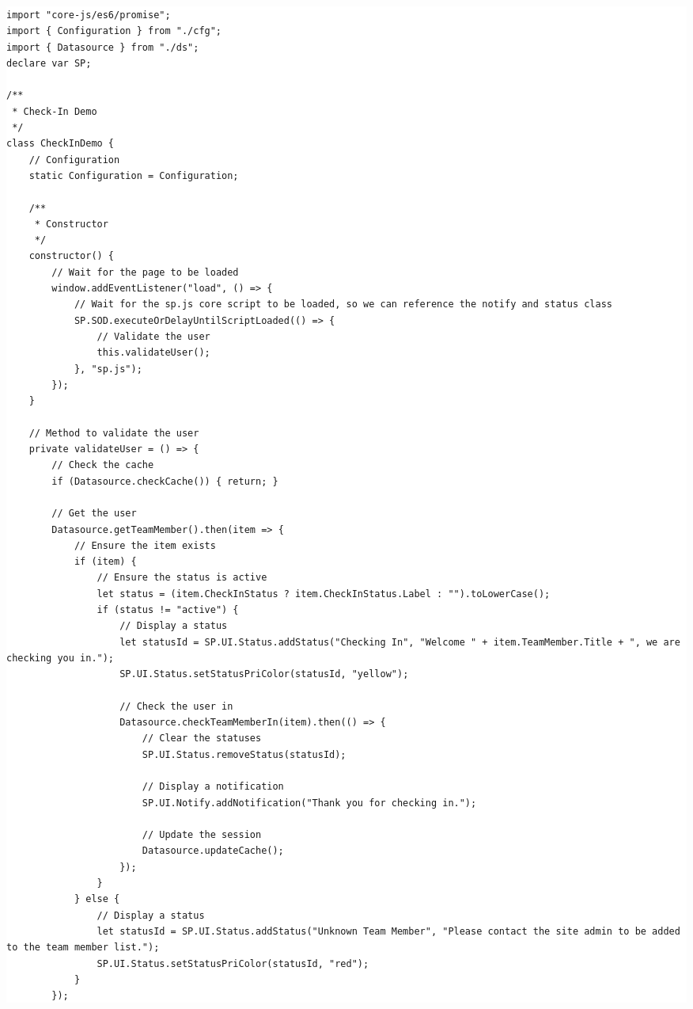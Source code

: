 ```
import "core-js/es6/promise";
import { Configuration } from "./cfg";
import { Datasource } from "./ds";
declare var SP;

/**
 * Check-In Demo
 */
class CheckInDemo {
    // Configuration
    static Configuration = Configuration;

    /**
     * Constructor
     */
    constructor() {
        // Wait for the page to be loaded
        window.addEventListener("load", () => {
            // Wait for the sp.js core script to be loaded, so we can reference the notify and status class
            SP.SOD.executeOrDelayUntilScriptLoaded(() => {
                // Validate the user
                this.validateUser();
            }, "sp.js");
        });
    }

    // Method to validate the user
    private validateUser = () => {
        // Check the cache
        if (Datasource.checkCache()) { return; }

        // Get the user
        Datasource.getTeamMember().then(item => {
            // Ensure the item exists
            if (item) {
                // Ensure the status is active
                let status = (item.CheckInStatus ? item.CheckInStatus.Label : "").toLowerCase();
                if (status != "active") {
                    // Display a status
                    let statusId = SP.UI.Status.addStatus("Checking In", "Welcome " + item.TeamMember.Title + ", we are checking you in.");
                    SP.UI.Status.setStatusPriColor(statusId, "yellow");

                    // Check the user in
                    Datasource.checkTeamMemberIn(item).then(() => {
                        // Clear the statuses
                        SP.UI.Status.removeStatus(statusId);

                        // Display a notification
                        SP.UI.Notify.addNotification("Thank you for checking in.");

                        // Update the session
                        Datasource.updateCache();
                    });
                }
            } else {
                // Display a status
                let statusId = SP.UI.Status.addStatus("Unknown Team Member", "Please contact the site admin to be added to the team member list.");
                SP.UI.Status.setStatusPriColor(statusId, "red");
            }
        });
```
